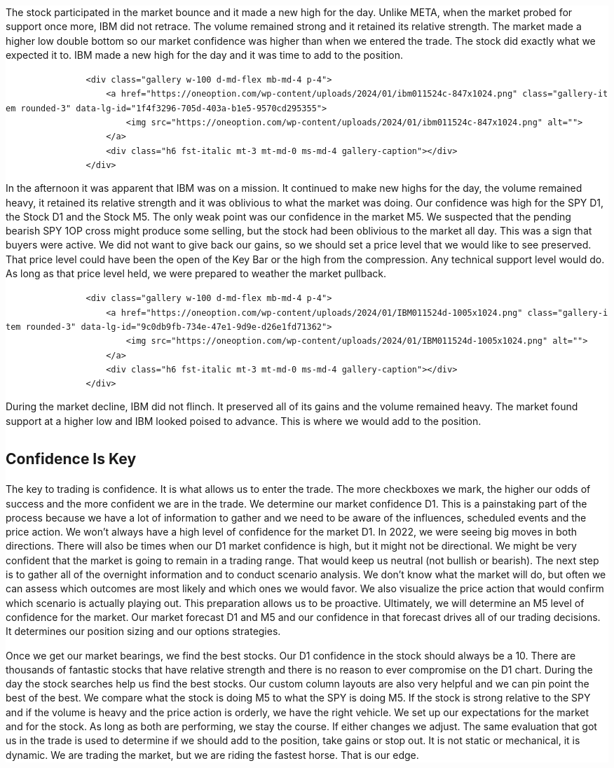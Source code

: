 <p>The stock participated in the market bounce and it made a new high for the day. Unlike META, when the market probed for support once more, IBM did not retrace. The volume remained strong and it retained its relative strength. The market made a higher low double bottom so our market confidence was higher than when we entered the trade. The stock did exactly what we expected it to. IBM made a new high for the day and it was time to add to the position. </p>

                    <div class="gallery w-100 d-md-flex mb-md-4 p-4">
                        <a href="https://oneoption.com/wp-content/uploads/2024/01/ibm011524c-847x1024.png" class="gallery-item rounded-3" data-lg-id="1f4f3296-705d-403a-b1e5-9570cd295355">
                            <img src="https://oneoption.com/wp-content/uploads/2024/01/ibm011524c-847x1024.png" alt="">
                        </a>
                        <div class="h6 fst-italic mt-3 mt-md-0 ms-md-4 gallery-caption"></div>
                    </div>
                
<p>In the afternoon it was apparent that IBM was on a mission. It continued to make new highs for the day, the volume remained heavy, it retained its relative strength and it was oblivious to what the market was doing. Our confidence was high for the SPY D1, the Stock D1 and the Stock M5. The only weak point was our confidence in the market M5. We suspected that the pending bearish SPY 1OP cross might produce some selling, but the stock had been oblivious to the market all day. This was a sign that buyers were active. We did not want to give back our gains, so we should set a price level that we would like to see preserved. That price level could have been the open of the Key Bar or the high from the compression. Any technical support level would do. As long as that price level held, we were prepared to weather the market pullback. </p>

                    <div class="gallery w-100 d-md-flex mb-md-4 p-4">
                        <a href="https://oneoption.com/wp-content/uploads/2024/01/IBM011524d-1005x1024.png" class="gallery-item rounded-3" data-lg-id="9c0db9fb-734e-47e1-9d9e-d26e1fd71362">
                            <img src="https://oneoption.com/wp-content/uploads/2024/01/IBM011524d-1005x1024.png" alt="">
                        </a>
                        <div class="h6 fst-italic mt-3 mt-md-0 ms-md-4 gallery-caption"></div>
                    </div>
                
<p>During the market decline, IBM did not flinch. It preserved all of its gains and the volume remained heavy. The market found support at a higher low and IBM looked poised to advance. This is where we would add to the position. </p>
<h2 class="wp-block-heading" id="Confidence_Is_Key">Confidence Is Key</h2>
<p>The key to trading is confidence. It is what allows us to enter the trade. The more checkboxes we mark, the higher our odds of success and the more confident we are in the trade. We determine our market confidence D1. This is a painstaking part of the process because we have a lot of information to gather and we need to be aware of the influences, scheduled events and the price action. We won’t always have a high level of confidence for the market D1. In 2022, we were seeing big moves in both directions. There will also be times when our D1 market confidence is high, but it might not be directional. We might be very confident that the market is going to remain in a trading range. That would keep us neutral (not bullish or bearish). The next step is to gather all of the overnight information and to conduct scenario analysis. We don’t know what the market will do, but often we can assess which outcomes are most likely and which ones we would favor. We also visualize the price action that would confirm which scenario is actually playing out. This preparation allows us to be proactive. Ultimately, we will determine an M5 level of confidence for the market. Our market forecast D1 and M5 and our confidence in that forecast drives all of our trading decisions. It determines our position sizing and our options strategies. </p>
<p>Once we get our market bearings, we find the best stocks. Our D1 confidence in the stock should always be a 10. There are thousands of fantastic stocks that have relative strength and there is no reason to ever compromise on the D1 chart. During the day the stock searches help us find the best stocks. Our custom column layouts are also very helpful and we can pin point the best of the best. We compare what the stock is doing M5 to what the SPY is doing M5. If the stock is strong relative to the SPY and if the volume is heavy and the price action is orderly, we have the right vehicle. We set up our expectations for the market and for the stock. As long as both are performing, we stay the course. If either changes we adjust. The same evaluation that got us in the trade is used to determine if we should add to the position, take gains or stop out. It is not static or mechanical, it is dynamic. We are trading the market, but we are riding the fastest horse. That is our edge.</p>